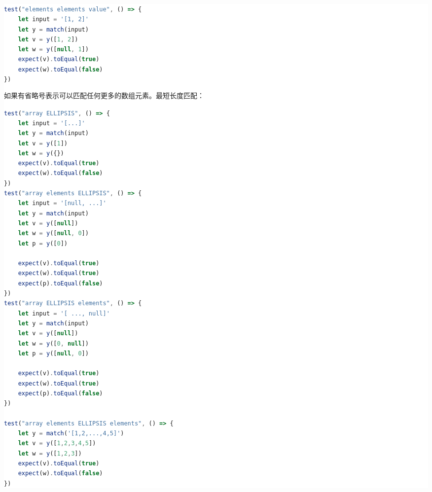 ```js
test("elements elements value", () => {
    let input = '[1, 2]'
    let y = match(input)
    let v = y([1, 2])
    let w = y([null, 1])
    expect(v).toEqual(true)
    expect(w).toEqual(false)
})
```

如果有省略号表示可以匹配任何更多的数组元素。最短长度匹配：

```js
test("array ELLIPSIS", () => {
    let input = '[...]'
    let y = match(input)
    let v = y([1])
    let w = y({})
    expect(v).toEqual(true)
    expect(w).toEqual(false)
})
test("array elements ELLIPSIS", () => {
    let input = '[null, ...]'
    let y = match(input)
    let v = y([null])
    let w = y([null, 0])
    let p = y([0])

    expect(v).toEqual(true)
    expect(w).toEqual(true)
    expect(p).toEqual(false)
})
test("array ELLIPSIS elements", () => {
    let input = '[ ..., null]'
    let y = match(input)
    let v = y([null])
    let w = y([0, null])
    let p = y([null, 0])

    expect(v).toEqual(true)
    expect(w).toEqual(true)
    expect(p).toEqual(false)
})

test("array elements ELLIPSIS elements", () => {
    let y = match('[1,2,...,4,5]')
    let v = y([1,2,3,4,5])
    let w = y([1,2,3])
    expect(v).toEqual(true)
    expect(w).toEqual(false)
})
```
